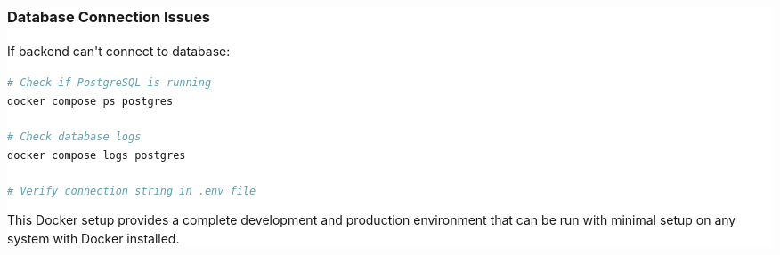 ### Database Connection Issues
If backend can't connect to database:
```bash
# Check if PostgreSQL is running
docker compose ps postgres

# Check database logs
docker compose logs postgres

# Verify connection string in .env file
```

This Docker setup provides a complete development and production environment that can be run with minimal setup on any system with Docker installed.